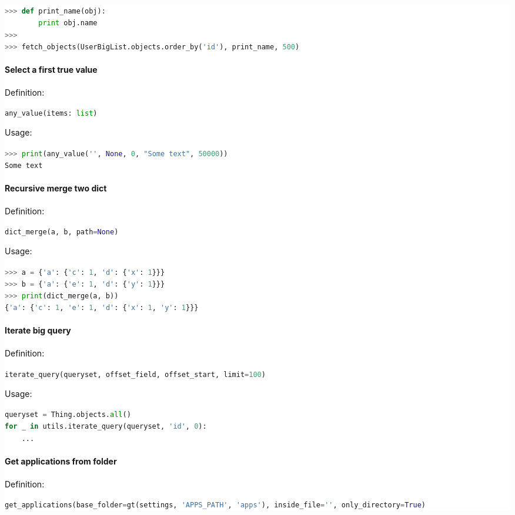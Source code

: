 ```python
>>> def print_name(obj):
        print obj.name
>>>
>>> fetch_objects(UserBigList.objects.order_by('id'), print_name, 500)
```

#### Select a first true value

Definition:

```python
any_value(items: list)
```

Usage:

```python
>>> print(any_value('', None, 0, "Some text", 50000))
Some text
```

#### Recursive merge two dict

Definition:

```python
dict_merge(a, b, path=None)
```

Usage:

```python
>>> a = {'a': {'c': 1, 'd': {'x': 1}}}
>>> b = {'a': {'e': 1, 'd': {'y': 1}}}
>>> print(dict_merge(a, b))
{'a': {'c': 1, 'e': 1, 'd': {'x': 1, 'y': 1}}}
```

#### Iterate big query

Definition:

```python
iterate_query(queryset, offset_field, offset_start, limit=100)
```

Usage:

```python
queryset = Thing.objects.all()
for _ in utils.iterate_query(queryset, 'id', 0):
    ...
```

#### Get applications from folder

Definition:

```python
get_applications(base_folder=gt(settings, 'APPS_PATH', 'apps'), inside_file='', only_directory=True)
```
